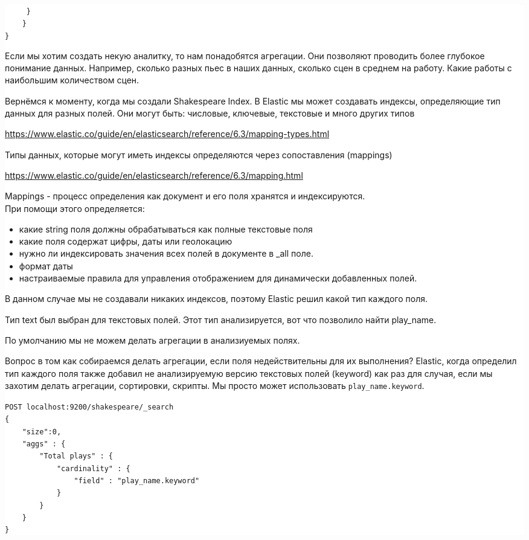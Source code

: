 ```
     }
    }
}
```

Если мы хотим создать некую аналитку, то
нам понадобятся агрегации. Они позволяют проводить
более глубокое понимание данных.
Например, сколько разных пьес в наших данных,
сколько сцен в среднем на работу. Какие работы с
наибольшим количеством сцен.

Вернёмся к моменту, когда мы создали Shakespeare
Index. В Elastic мы может создавать индексы,
определяющие тип данных для разных полей. Они
могут быть: числовые, ключевые, текстовые и много
других типов

<https://www.elastic.co/guide/en/elasticsearch/reference/6.3/mapping-types.html>

Типы данных, которые могут иметь индексы определяются
через сопоставления (mappings)

<https://www.elastic.co/guide/en/elasticsearch/reference/6.3/mapping.html>

Mappings - процесс определения как документ и
его поля хранятся и индексируются.  
При помощи этого определяется:

* какие string поля должны обрабатываться как
полные текстовые поля
* какие поля содержат цифры, даты или геолокацию
* нужно ли индексировать значения всех полей
в документе в _all поле.
* формат даты
* настраиваемые правила для управления отображением
для динамически добавленных полей.

В данном случае мы не создавали никаких индексов,
поэтому Elastic решил какой тип каждого поля.

Тип text был выбран для текстовых полей. Этот тип
анализируется, вот что позволило найти play_name.

По умолчанию мы не можем делать агрегации в анализиуемых
полях.

Вопрос в том как собираемся делать агрегации, если
поля недействительны для их выполнения? Elastic,
когда определил тип каждого поля также добавил не
анализируемую версию текстовых полей (keyword) как
раз для случая, если мы захотим делать агрегации, сортировки,
скрипты. Мы просто может использовать `play_name.keyword`.

```
POST localhost:9200/shakespeare/_search
{
    "size":0,
    "aggs" : {
        "Total plays" : {
            "cardinality" : {
                "field" : "play_name.keyword"
            }
        }
    }
}
```
